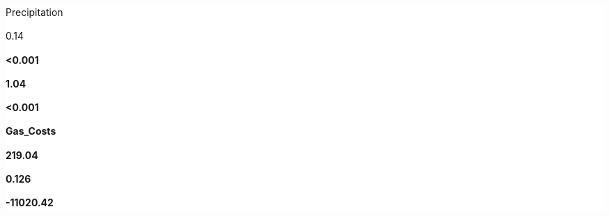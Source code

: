 </td>

</tr>

<tr>

<td style=" padding:0.2cm; text-align:left; vertical-align:top; text-align:left; ">

Precipitation

</td>

<td style=" padding:0.2cm; text-align:left; vertical-align:top; text-align:center;  ">

0.14

</td>

<td style=" padding:0.2cm; text-align:left; vertical-align:top; text-align:center;  ">

<strong>\<0.001

</td>

<td style=" padding:0.2cm; text-align:left; vertical-align:top; text-align:center;  ">

1.04

</td>

<td style=" padding:0.2cm; text-align:left; vertical-align:top; text-align:center;  ">

<strong>\<0.001

</td>

</tr>

<tr>

<td style=" padding:0.2cm; text-align:left; vertical-align:top; text-align:left; ">

Gas\_Costs

</td>

<td style=" padding:0.2cm; text-align:left; vertical-align:top; text-align:center;  ">

219.04

</td>

<td style=" padding:0.2cm; text-align:left; vertical-align:top; text-align:center;  ">

0.126

</td>

<td style=" padding:0.2cm; text-align:left; vertical-align:top; text-align:center;  ">

\-11020.42

</td>

<td style=" padding:0.2cm; text-align:left; vertical-align:top; text-align:center;  ">
